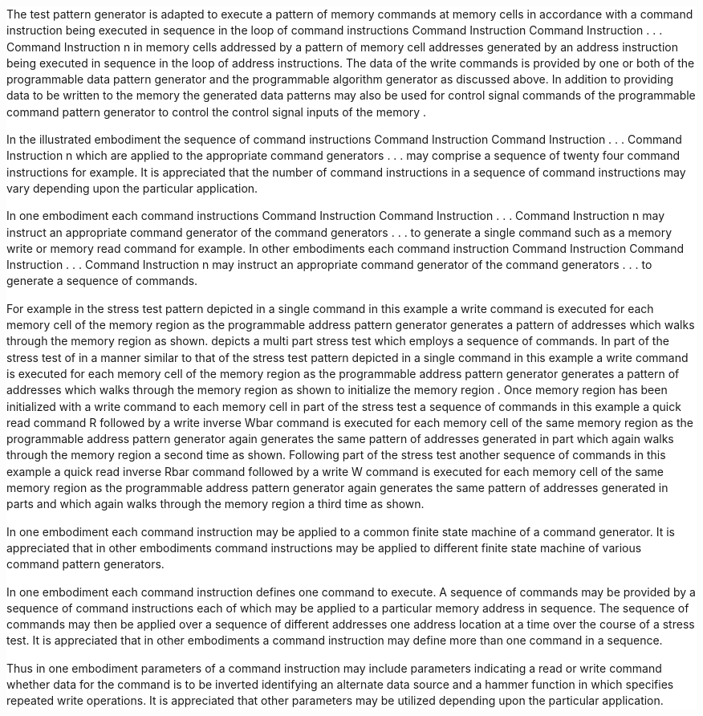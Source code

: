 The test pattern generator is adapted to execute a pattern of memory commands at memory cells in accordance with a command instruction being executed in sequence in the loop of command instructions Command Instruction Command Instruction . . . Command Instruction n in memory cells addressed by a pattern of memory cell addresses generated by an address instruction being executed in sequence in the loop of address instructions. The data of the write commands is provided by one or both of the programmable data pattern generator and the programmable algorithm generator as discussed above. In addition to providing data to be written to the memory the generated data patterns may also be used for control signal commands of the programmable command pattern generator to control the control signal inputs of the memory .

In the illustrated embodiment the sequence of command instructions Command Instruction Command Instruction . . . Command Instruction n which are applied to the appropriate command generators . . . may comprise a sequence of twenty four command instructions for example. It is appreciated that the number of command instructions in a sequence of command instructions may vary depending upon the particular application.

In one embodiment each command instructions Command Instruction Command Instruction . . . Command Instruction n may instruct an appropriate command generator of the command generators . . . to generate a single command such as a memory write or memory read command for example. In other embodiments each command instruction Command Instruction Command Instruction . . . Command Instruction n may instruct an appropriate command generator of the command generators . . . to generate a sequence of commands.

For example in the stress test pattern depicted in a single command in this example a write command is executed for each memory cell of the memory region as the programmable address pattern generator generates a pattern of addresses which walks through the memory region as shown. depicts a multi part stress test which employs a sequence of commands. In part of the stress test of in a manner similar to that of the stress test pattern depicted in a single command in this example a write command is executed for each memory cell of the memory region as the programmable address pattern generator generates a pattern of addresses which walks through the memory region as shown to initialize the memory region . Once memory region has been initialized with a write command to each memory cell in part of the stress test a sequence of commands in this example a quick read command R followed by a write inverse Wbar command is executed for each memory cell of the same memory region as the programmable address pattern generator again generates the same pattern of addresses generated in part which again walks through the memory region a second time as shown. Following part of the stress test another sequence of commands in this example a quick read inverse Rbar command followed by a write W command is executed for each memory cell of the same memory region as the programmable address pattern generator again generates the same pattern of addresses generated in parts and which again walks through the memory region a third time as shown.

In one embodiment each command instruction may be applied to a common finite state machine of a command generator. It is appreciated that in other embodiments command instructions may be applied to different finite state machine of various command pattern generators.

In one embodiment each command instruction defines one command to execute. A sequence of commands may be provided by a sequence of command instructions each of which may be applied to a particular memory address in sequence. The sequence of commands may then be applied over a sequence of different addresses one address location at a time over the course of a stress test. It is appreciated that in other embodiments a command instruction may define more than one command in a sequence.

Thus in one embodiment parameters of a command instruction may include parameters indicating a read or write command whether data for the command is to be inverted identifying an alternate data source and a hammer function in which specifies repeated write operations. It is appreciated that other parameters may be utilized depending upon the particular application.
